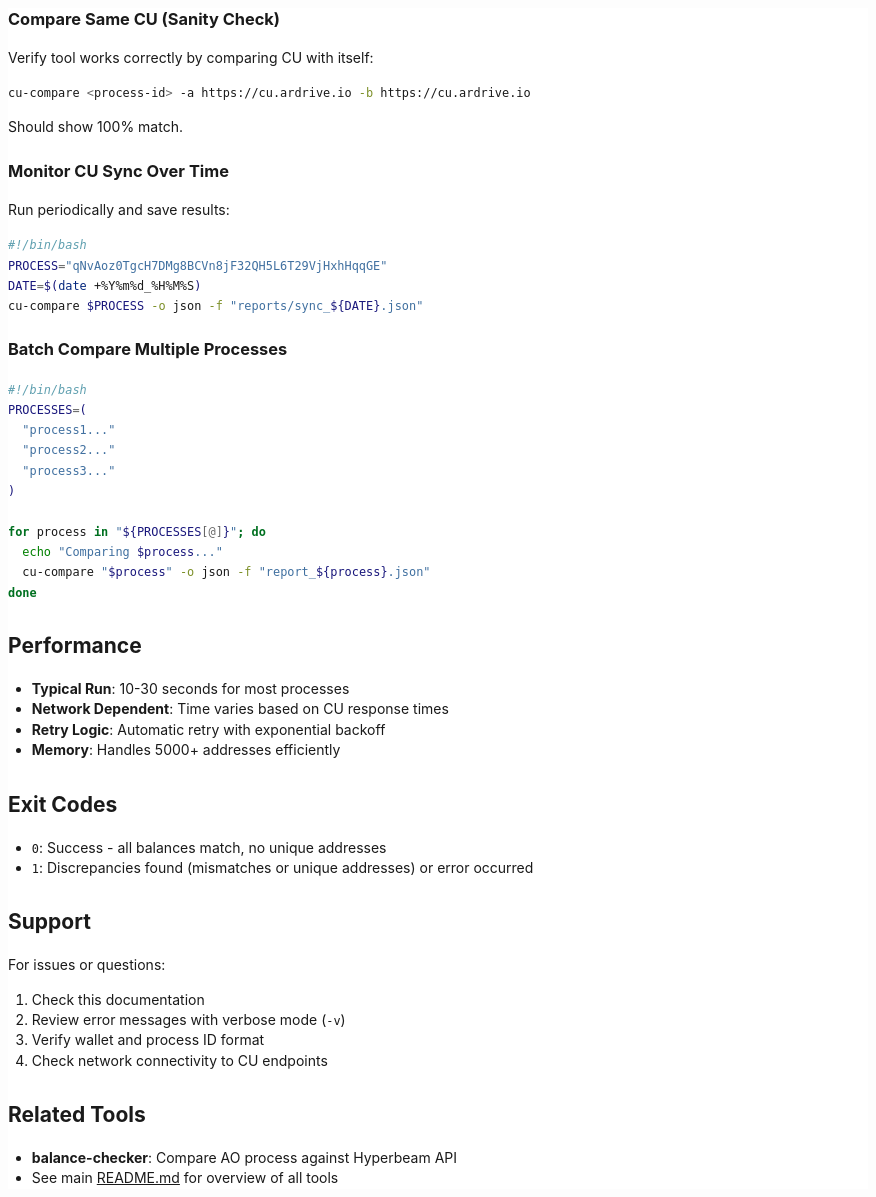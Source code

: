 ### Compare Same CU (Sanity Check)

Verify tool works correctly by comparing CU with itself:

```bash
cu-compare <process-id> -a https://cu.ardrive.io -b https://cu.ardrive.io
```

Should show 100% match.

### Monitor CU Sync Over Time

Run periodically and save results:

```bash
#!/bin/bash
PROCESS="qNvAoz0TgcH7DMg8BCVn8jF32QH5L6T29VjHxhHqqGE"
DATE=$(date +%Y%m%d_%H%M%S)
cu-compare $PROCESS -o json -f "reports/sync_${DATE}.json"
```

### Batch Compare Multiple Processes

```bash
#!/bin/bash
PROCESSES=(
  "process1..."
  "process2..."
  "process3..."
)

for process in "${PROCESSES[@]}"; do
  echo "Comparing $process..."
  cu-compare "$process" -o json -f "report_${process}.json"
done
```

## Performance

- **Typical Run**: 10-30 seconds for most processes
- **Network Dependent**: Time varies based on CU response times
- **Retry Logic**: Automatic retry with exponential backoff
- **Memory**: Handles 5000+ addresses efficiently

## Exit Codes

- `0`: Success - all balances match, no unique addresses
- `1`: Discrepancies found (mismatches or unique addresses) or error occurred

## Support

For issues or questions:
1. Check this documentation
2. Review error messages with verbose mode (`-v`)
3. Verify wallet and process ID format
4. Check network connectivity to CU endpoints

## Related Tools

- **balance-checker**: Compare AO process against Hyperbeam API
- See main [README.md](./README.md) for overview of all tools
